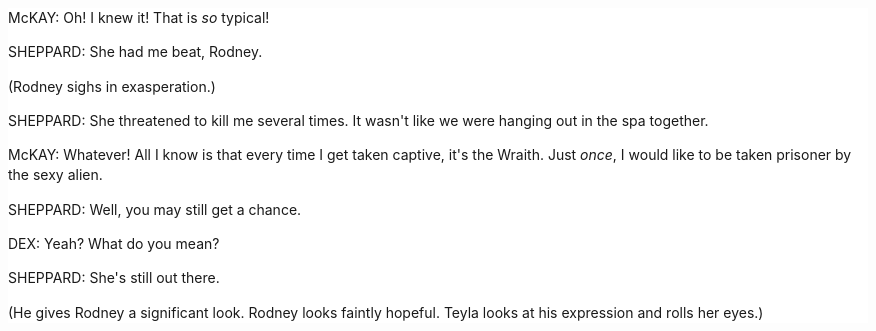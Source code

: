 McKAY: Oh! I knew it! That is _so_ typical!  
  
SHEPPARD: She had me beat, Rodney.  
  
(Rodney sighs in exasperation.)  
  
SHEPPARD: She threatened to kill me several times. It wasn't like we were
hanging out in the spa together.  
  
McKAY: Whatever! All I know is that every time I get taken captive, it's the
Wraith. Just _once_, I would like to be taken prisoner by the sexy alien.  
  
SHEPPARD: Well, you may still get a chance.  
  
DEX: Yeah? What do you mean?  
  
SHEPPARD: She's still out there.  
  
(He gives Rodney a significant look. Rodney looks faintly hopeful. Teyla looks
at his expression and rolls her eyes.)

